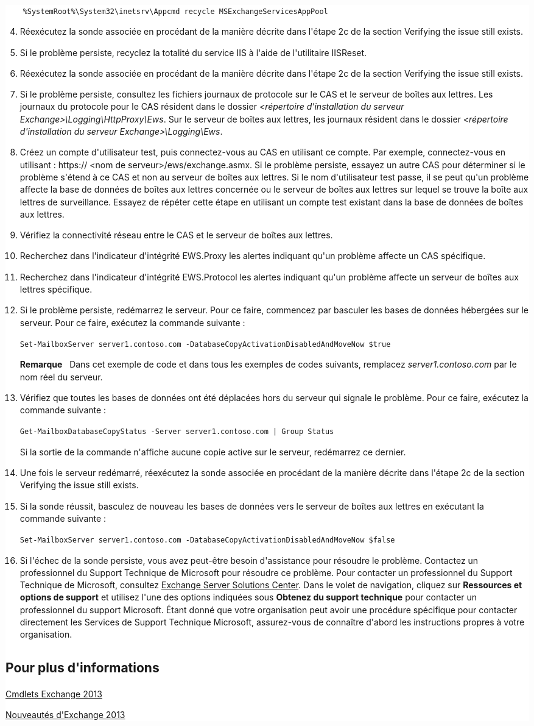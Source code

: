         %SystemRoot%\System32\inetsrv\Appcmd recycle MSExchangeServicesAppPool

4.  Réexécutez la sonde associée en procédant de la manière décrite dans l'étape 2c de la section Verifying the issue still exists.

5.  Si le problème persiste, recyclez la totalité du service IIS à l'aide de l'utilitaire IISReset.

6.  Réexécutez la sonde associée en procédant de la manière décrite dans l'étape 2c de la section Verifying the issue still exists.

7.  Si le problème persiste, consultez les fichiers journaux de protocole sur le CAS et le serveur de boîtes aux lettres. Les journaux du protocole pour le CAS résident dans le dossier *\<répertoire d'installation du serveur Exchange\>\\Logging\\HttpProxy\\Ews*. Sur le serveur de boîtes aux lettres, les journaux résident dans le dossier *\<répertoire d'installation du serveur Exchange\>\\Logging\\Ews*.

8.  Créez un compte d'utilisateur test, puis connectez-vous au CAS en utilisant ce compte. Par exemple, connectez-vous en utilisant : https:// \<nom de serveur\>/ews/exchange.asmx. Si le problème persiste, essayez un autre CAS pour déterminer si le problème s'étend à ce CAS et non au serveur de boîtes aux lettres. Si le nom d'utilisateur test passe, il se peut qu'un problème affecte la base de données de boîtes aux lettres concernée ou le serveur de boîtes aux lettres sur lequel se trouve la boîte aux lettres de surveillance. Essayez de répéter cette étape en utilisant un compte test existant dans la base de données de boîtes aux lettres.

9.  Vérifiez la connectivité réseau entre le CAS et le serveur de boîtes aux lettres.

10. Recherchez dans l'indicateur d'intégrité EWS.Proxy les alertes indiquant qu'un problème affecte un CAS spécifique.

11. Recherchez dans l'indicateur d'intégrité EWS.Protocol les alertes indiquant qu'un problème affecte un serveur de boîtes aux lettres spécifique.

12. Si le problème persiste, redémarrez le serveur. Pour ce faire, commencez par basculer les bases de données hébergées sur le serveur. Pour ce faire, exécutez la commande suivante :
    
        Set-MailboxServer server1.contoso.com -DatabaseCopyActivationDisabledAndMoveNow $true
    
    **Remarque**   Dans cet exemple de code et dans tous les exemples de codes suivants, remplacez *server1.contoso.com* par le nom réel du serveur.

13. Vérifiez que toutes les bases de données ont été déplacées hors du serveur qui signale le problème. Pour ce faire, exécutez la commande suivante :
    
        Get-MailboxDatabaseCopyStatus -Server server1.contoso.com | Group Status
    
    Si la sortie de la commande n'affiche aucune copie active sur le serveur, redémarrez ce dernier.

14. Une fois le serveur redémarré, réexécutez la sonde associée en procédant de la manière décrite dans l'étape 2c de la section Verifying the issue still exists.

15. Si la sonde réussit, basculez de nouveau les bases de données vers le serveur de boîtes aux lettres en exécutant la commande suivante :
    
        Set-MailboxServer server1.contoso.com -DatabaseCopyActivationDisabledAndMoveNow $false

16. Si l'échec de la sonde persiste, vous avez peut-être besoin d'assistance pour résoudre le problème. Contactez un professionnel du Support Technique de Microsoft pour résoudre ce problème. Pour contacter un professionnel du Support Technique de Microsoft, consultez [Exchange Server Solutions Center](http://go.microsoft.com/fwlink/p/?linkid=180809). Dans le volet de navigation, cliquez sur **Ressources et options de support** et utilisez l'une des options indiquées sous **Obtenez du support technique** pour contacter un professionnel du support Microsoft. Étant donné que votre organisation peut avoir une procédure spécifique pour contacter directement les Services de Support Technique Microsoft, assurez-vous de connaître d'abord les instructions propres à votre organisation.

## Pour plus d'informations

[Cmdlets Exchange 2013](https://technet.microsoft.com/fr-fr/library/bb124413\(v=exchg.150\))

[Nouveautés d'Exchange 2013](https://technet.microsoft.com/fr-fr/library/jj150540\(v=exchg.150\))

